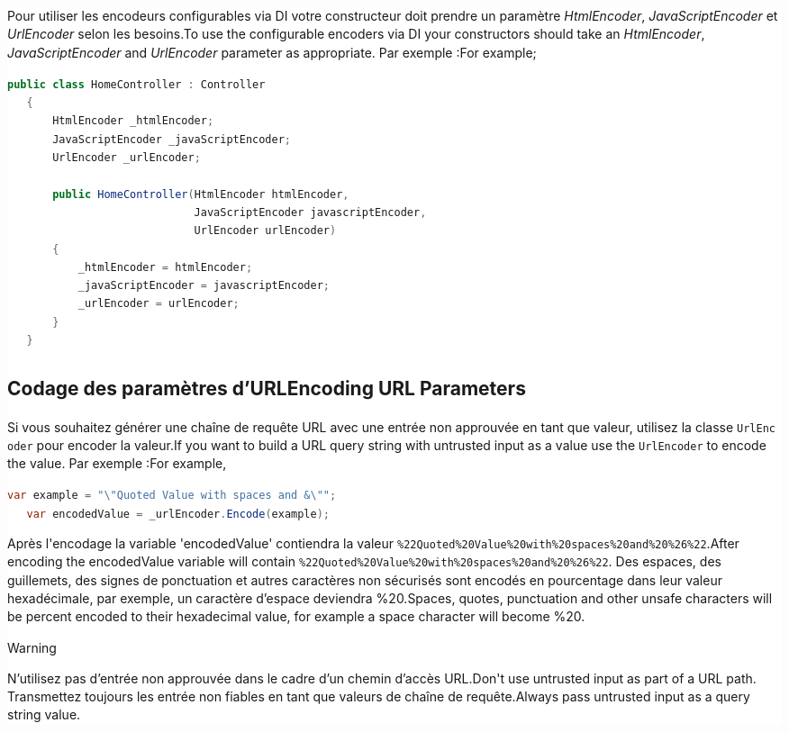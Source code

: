 <span data-ttu-id="be78d-147">Pour utiliser les encodeurs configurables via DI votre constructeur doit prendre un paramètre *HtmlEncoder*, *JavaScriptEncoder* et *UrlEncoder* selon les besoins.</span><span class="sxs-lookup"><span data-stu-id="be78d-147">To use the configurable encoders via DI your constructors should take an *HtmlEncoder*, *JavaScriptEncoder* and *UrlEncoder* parameter as appropriate.</span></span> <span data-ttu-id="be78d-148">Par exemple :</span><span class="sxs-lookup"><span data-stu-id="be78d-148">For example;</span></span>

```csharp
public class HomeController : Controller
   {
       HtmlEncoder _htmlEncoder;
       JavaScriptEncoder _javaScriptEncoder;
       UrlEncoder _urlEncoder;

       public HomeController(HtmlEncoder htmlEncoder,
                             JavaScriptEncoder javascriptEncoder,
                             UrlEncoder urlEncoder)
       {
           _htmlEncoder = htmlEncoder;
           _javaScriptEncoder = javascriptEncoder;
           _urlEncoder = urlEncoder;
       }
   }
   ```

## <a name="encoding-url-parameters"></a><span data-ttu-id="be78d-149">Codage des paramètres d’URL</span><span class="sxs-lookup"><span data-stu-id="be78d-149">Encoding URL Parameters</span></span>

<span data-ttu-id="be78d-150">Si vous souhaitez générer une chaîne de requête URL avec une entrée non approuvée en tant que valeur, utilisez la classe `UrlEncoder` pour encoder la valeur.</span><span class="sxs-lookup"><span data-stu-id="be78d-150">If you want to build a URL query string with untrusted input as a value use the `UrlEncoder` to encode the value.</span></span> <span data-ttu-id="be78d-151">Par exemple :</span><span class="sxs-lookup"><span data-stu-id="be78d-151">For example,</span></span>

```csharp
var example = "\"Quoted Value with spaces and &\"";
   var encodedValue = _urlEncoder.Encode(example);
   ```

<span data-ttu-id="be78d-152">Après l'encodage la variable 'encodedValue' contiendra la valeur `%22Quoted%20Value%20with%20spaces%20and%20%26%22`.</span><span class="sxs-lookup"><span data-stu-id="be78d-152">After encoding the encodedValue variable will contain `%22Quoted%20Value%20with%20spaces%20and%20%26%22`.</span></span> <span data-ttu-id="be78d-153">Des espaces, des guillemets, des signes de ponctuation et autres caractères non sécurisés sont encodés en pourcentage dans leur valeur hexadécimale, par exemple, un caractère d’espace deviendra %20.</span><span class="sxs-lookup"><span data-stu-id="be78d-153">Spaces, quotes, punctuation and other unsafe characters will be percent encoded to their hexadecimal value, for example a space character will become %20.</span></span>

>[!WARNING]
> <span data-ttu-id="be78d-154">N’utilisez pas d’entrée non approuvée dans le cadre d’un chemin d’accès URL.</span><span class="sxs-lookup"><span data-stu-id="be78d-154">Don't use untrusted input as part of a URL path.</span></span> <span data-ttu-id="be78d-155">Transmettez toujours les entrée non fiables en tant que valeurs de chaîne de requête.</span><span class="sxs-lookup"><span data-stu-id="be78d-155">Always pass untrusted input as a query string value.</span></span>
